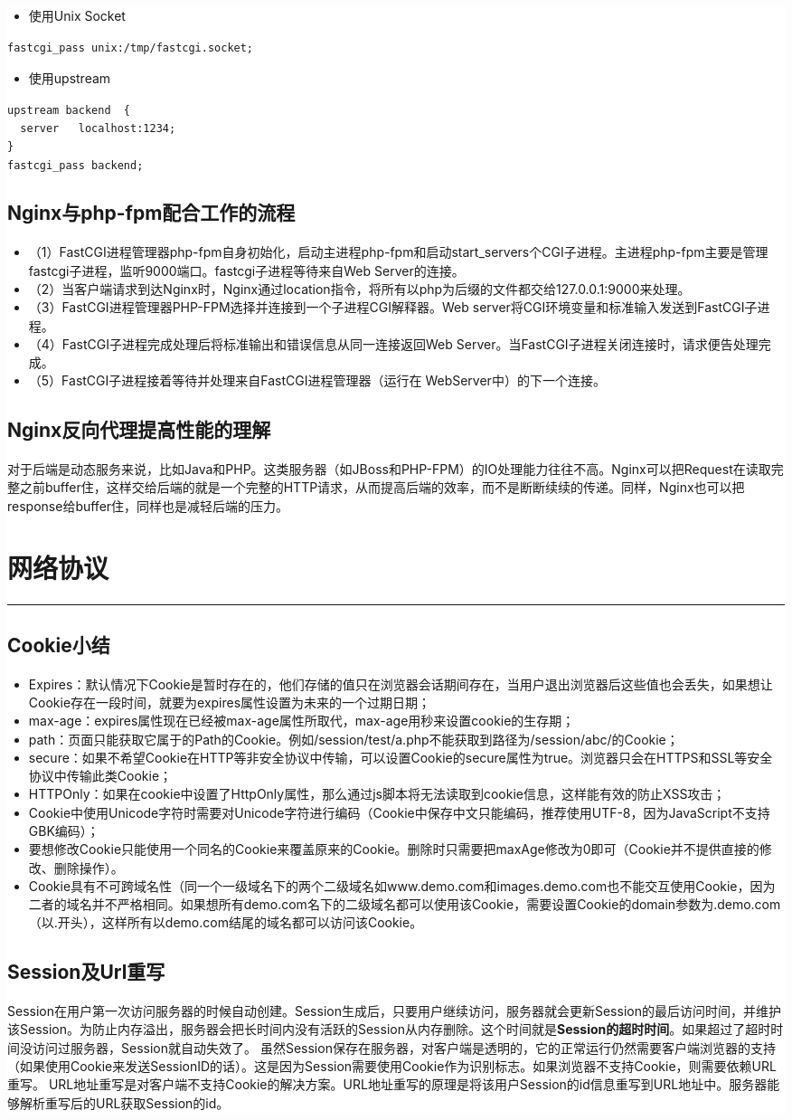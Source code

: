 * 使用Unix Socket
```
fastcgi_pass unix:/tmp/fastcgi.socket;
```

* 使用upstream
```
upstream backend  {  
  server   localhost:1234;
} 
fastcgi_pass backend;
```

## Nginx与php-fpm配合工作的流程
* （1）FastCGI进程管理器php-fpm自身初始化，启动主进程php-fpm和启动start_servers个CGI子进程。主进程php-fpm主要是管理fastcgi子进程，监听9000端口。fastcgi子进程等待来自Web Server的连接。
* （2）当客户端请求到达Nginx时，Nginx通过location指令，将所有以php为后缀的文件都交给127.0.0.1:9000来处理。
* （3）FastCGI进程管理器PHP-FPM选择并连接到一个子进程CGI解释器。Web server将CGI环境变量和标准输入发送到FastCGI子进程。
* （4）FastCGI子进程完成处理后将标准输出和错误信息从同一连接返回Web Server。当FastCGI子进程关闭连接时，请求便告处理完成。
* （5）FastCGI子进程接着等待并处理来自FastCGI进程管理器（运行在 WebServer中）的下一个连接。


## Nginx反向代理提高性能的理解
对于后端是动态服务来说，比如Java和PHP。这类服务器（如JBoss和PHP-FPM）的IO处理能力往往不高。Nginx可以把Request在读取完整之前buffer住，这样交给后端的就是一个完整的HTTP请求，从而提高后端的效率，而不是断断续续的传递。同样，Nginx也可以把response给buffer住，同样也是减轻后端的压力。





# 网络协议
----------------------------------------------------------------------------------------------------
## Cookie小结
* Expires：默认情况下Cookie是暂时存在的，他们存储的值只在浏览器会话期间存在，当用户退出浏览器后这些值也会丢失，如果想让Cookie存在一段时间，就要为expires属性设置为未来的一个过期日期；
* max-age：expires属性现在已经被max-age属性所取代，max-age用秒来设置cookie的生存期；
* path：页面只能获取它属于的Path的Cookie。例如/session/test/a.php不能获取到路径为/session/abc/的Cookie；
* secure：如果不希望Cookie在HTTP等非安全协议中传输，可以设置Cookie的secure属性为true。浏览器只会在HTTPS和SSL等安全协议中传输此类Cookie；
* HTTPOnly：如果在cookie中设置了HttpOnly属性，那么通过js脚本将无法读取到cookie信息，这样能有效的防止XSS攻击；
* Cookie中使用Unicode字符时需要对Unicode字符进行编码（Cookie中保存中文只能编码，推荐使用UTF-8，因为JavaScript不支持GBK编码）；
* 要想修改Cookie只能使用一个同名的Cookie来覆盖原来的Cookie。删除时只需要把maxAge修改为0即可（Cookie并不提供直接的修改、删除操作）。
* Cookie具有不可跨域名性（同一个一级域名下的两个二级域名如www.demo.com和images.demo.com也不能交互使用Cookie，因为二者的域名并不严格相同。如果想所有demo.com名下的二级域名都可以使用该Cookie，需要设置Cookie的domain参数为.demo.com（以.开头），这样所有以demo.com结尾的域名都可以访问该Cookie。

## Session及Url重写
Session在用户第一次访问服务器的时候自动创建。Session生成后，只要用户继续访问，服务器就会更新Session的最后访问时间，并维护该Session。为防止内存溢出，服务器会把长时间内没有活跃的Session从内存删除。这个时间就是**Session的超时时间**。如果超过了超时时间没访问过服务器，Session就自动失效了。
虽然Session保存在服务器，对客户端是透明的，它的正常运行仍然需要客户端浏览器的支持（如果使用Cookie来发送SessionID的话）。这是因为Session需要使用Cookie作为识别标志。如果浏览器不支持Cookie，则需要依赖URL重写。
URL地址重写是对客户端不支持Cookie的解决方案。URL地址重写的原理是将该用户Session的id信息重写到URL地址中。服务器能够解析重写后的URL获取Session的id。
